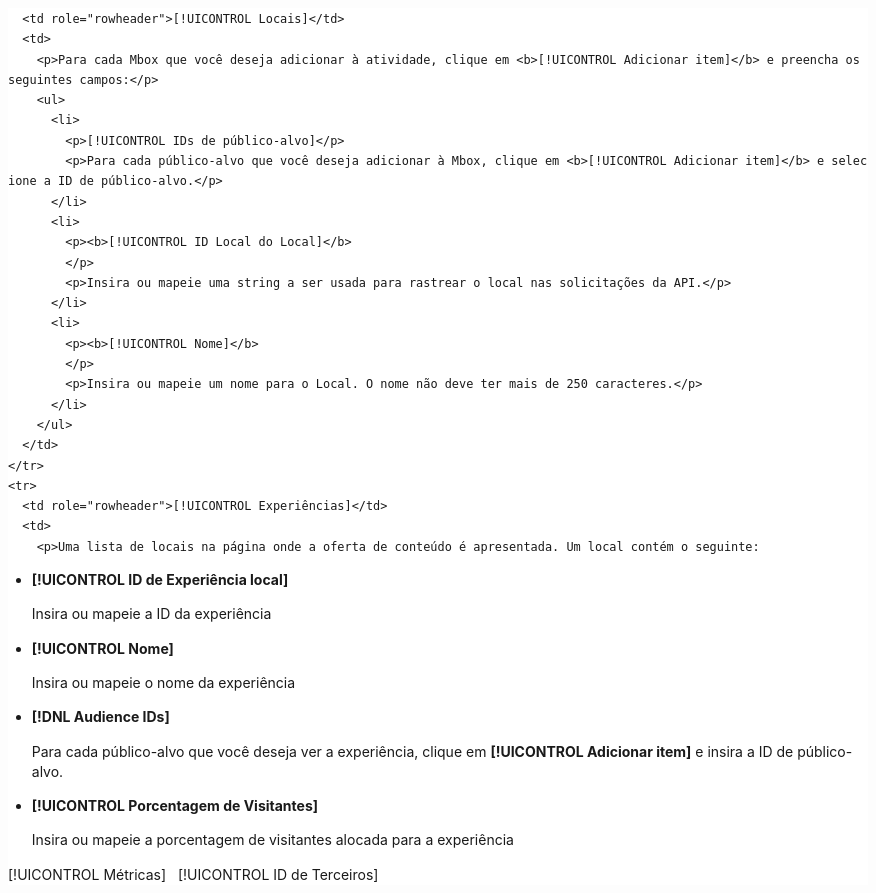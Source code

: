       <td role="rowheader">[!UICONTROL Locais]</td>
      <td>
        <p>Para cada Mbox que você deseja adicionar à atividade, clique em <b>[!UICONTROL Adicionar item]</b> e preencha os seguintes campos:</p>
        <ul>
          <li>
            <p>[!UICONTROL IDs de público-alvo]</p>
            <p>Para cada público-alvo que você deseja adicionar à Mbox, clique em <b>[!UICONTROL Adicionar item]</b> e selecione a ID de público-alvo.</p>
          </li>
          <li>
            <p><b>[!UICONTROL ID Local do Local]</b>
            </p>
            <p>Insira ou mapeie uma string a ser usada para rastrear o local nas solicitações da API.</p>
          </li>
          <li>
            <p><b>[!UICONTROL Nome]</b>
            </p>
            <p>Insira ou mapeie um nome para o Local. O nome não deve ter mais de 250 caracteres.</p>
          </li>
        </ul>
      </td>
    </tr>
    <tr>
      <td role="rowheader">[!UICONTROL Experiências]</td>
      <td>
        <p>Uma lista de locais na página onde a oferta de conteúdo é apresentada. Um local contém o seguinte:
</p>
        <ul>
          <li>
            <p><b>[!UICONTROL ID de Experiência local]</b>
            </p>
            <p>Insira ou mapeie a ID da experiência</p>
          </li>
          <li>
            <p><b>[!UICONTROL Nome]</b>
            </p>
            <p>Insira ou mapeie o nome da experiência

</p>
          </li>
          <li>
            <p><b>[!DNL Audience IDs]</b>
            </p>
            <p>Para cada público-alvo que você deseja ver a experiência, clique em <b>[!UICONTROL Adicionar item]</b> e insira a ID de público-alvo.

</p>
          </li>
          <li>
            <p><b>[!UICONTROL Porcentagem de Visitantes]</b>
            </p>
            <p>Insira ou mapeie a porcentagem de visitantes alocada para a experiência</p>
          </li>
        </ul>
      </td>
    </tr>
    <tr>
      <td role="rowheader">[!UICONTROL Métricas]</td>
      <td> </td>
    </tr>
    <tr>
      <td role="rowheader">[!UICONTROL ID de Terceiros]</td>
